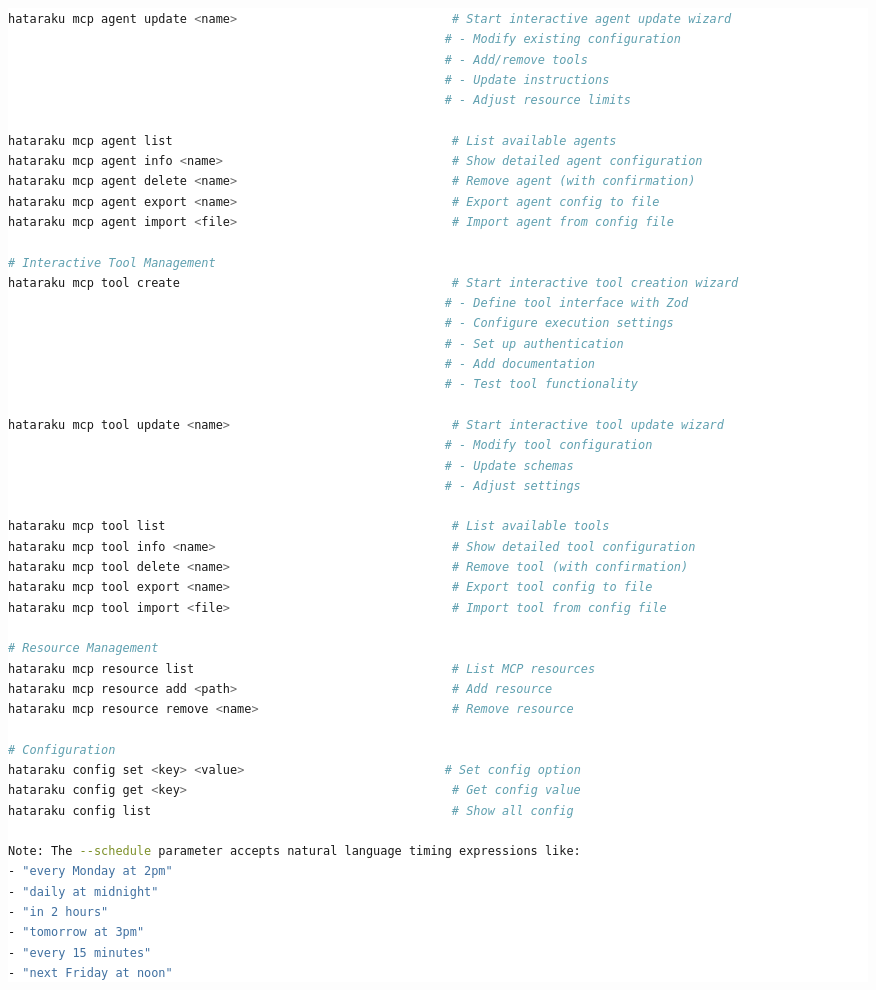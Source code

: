 ```bash
hataraku mcp agent update <name>                              # Start interactive agent update wizard
                                                             # - Modify existing configuration
                                                             # - Add/remove tools
                                                             # - Update instructions
                                                             # - Adjust resource limits

hataraku mcp agent list                                       # List available agents
hataraku mcp agent info <name>                                # Show detailed agent configuration
hataraku mcp agent delete <name>                              # Remove agent (with confirmation)
hataraku mcp agent export <name>                              # Export agent config to file
hataraku mcp agent import <file>                              # Import agent from config file

# Interactive Tool Management
hataraku mcp tool create                                      # Start interactive tool creation wizard
                                                             # - Define tool interface with Zod
                                                             # - Configure execution settings
                                                             # - Set up authentication
                                                             # - Add documentation
                                                             # - Test tool functionality

hataraku mcp tool update <name>                               # Start interactive tool update wizard
                                                             # - Modify tool configuration
                                                             # - Update schemas
                                                             # - Adjust settings

hataraku mcp tool list                                        # List available tools
hataraku mcp tool info <name>                                 # Show detailed tool configuration
hataraku mcp tool delete <name>                               # Remove tool (with confirmation)
hataraku mcp tool export <name>                               # Export tool config to file
hataraku mcp tool import <file>                               # Import tool from config file

# Resource Management
hataraku mcp resource list                                    # List MCP resources
hataraku mcp resource add <path>                              # Add resource
hataraku mcp resource remove <name>                           # Remove resource

# Configuration
hataraku config set <key> <value>                            # Set config option
hataraku config get <key>                                     # Get config value
hataraku config list                                          # Show all config

Note: The --schedule parameter accepts natural language timing expressions like:
- "every Monday at 2pm"
- "daily at midnight"
- "in 2 hours"
- "tomorrow at 3pm"
- "every 15 minutes"
- "next Friday at noon"
```
